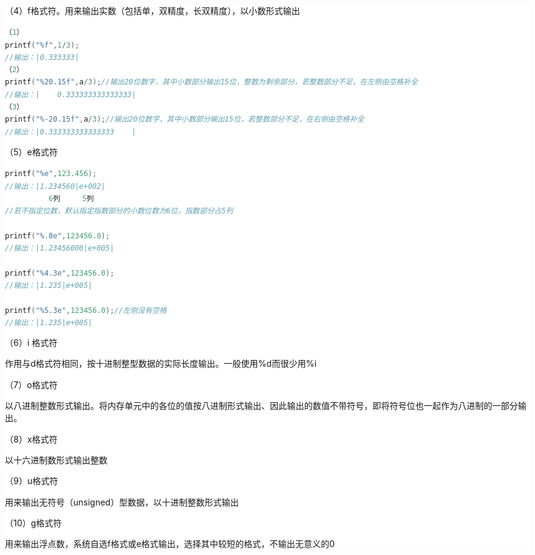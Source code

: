 （4）f格式符。用来输出实数（包括单，双精度，长双精度），以小数形式输出

```c
（1）
printf("%f",1/3);
//输出：|0.333333|
（2）
printf("%20.15f",a/3);//输出20位数字，其中小数部分输出15位，整数为剩余部分，若整数部分不足，在左侧由空格补全
//输出：|    0.333333333333333|
（3）
printf("%-20.15f",a/3);//输出20位数字，其中小数部分输出15位，若整数部分不足，在右侧由空格补全
//输出：|0.333333333333333    |
```

（5）e格式符

```c
printf("%e",123.456);
//输出：|1.234560|e+002|
		  6列     5列
//若不指定位数，默认指定指数部分的小数位数为6位，指数部分占5列

printf("%.8e",123456.0);
//输出：|1.23456000|e+005|

printf("%4.3e",123456.0);
//输出：|1.235|e+005|

printf("%5.3e",123456.0);//左侧没有空格
//输出：|1.235|e+005|

```

（6）i 格式符

作用与d格式符相同，按十进制整型数据的实际长度输出。一般使用%d而很少用%i

（7）o格式符

以八进制整数形式输出。将内存单元中的各位的值按八进制形式输出、因此输出的数值不带符号，即将符号位也一起作为八进制的一部分输出。

（8）x格式符

以十六进制数形式输出整数

（9）u格式符

用来输出无符号（unsigned）型数据，以十进制整数形式输出

（10）g格式符

用来输出浮点数，系统自选f格式或e格式输出，选择其中较短的格式，不输出无意义的0
